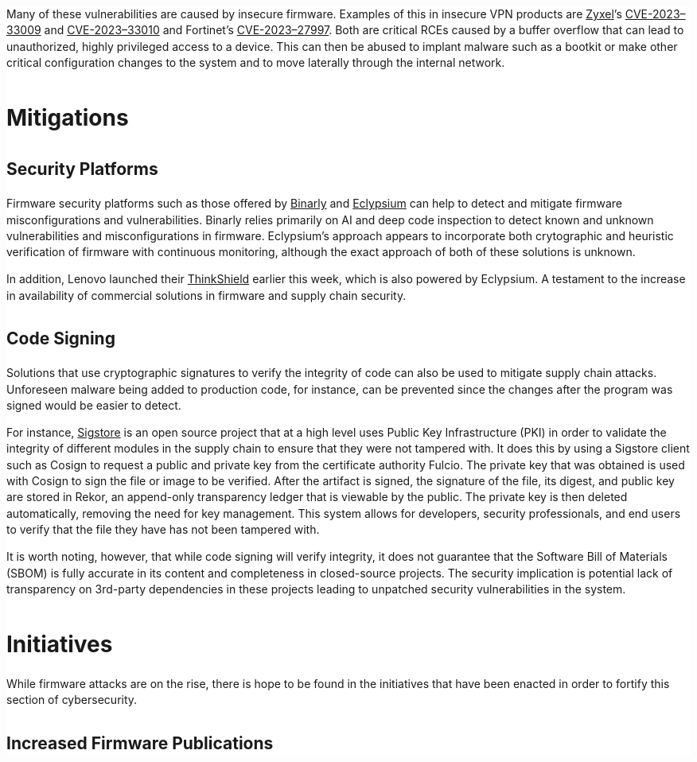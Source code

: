 Many of these vulnerabilities are caused by insecure firmware. Examples of this in insecure VPN products are [Zyxel](https://www.bleepingcomputer.com/news/security/zyxel-warns-of-critical-vulnerabilities-in-firewall-and-vpn-devices/)’s [CVE-2023–33009](https://nvd.nist.gov/vuln/detail/CVE-2023-33009) and [CVE-2023–33010](https://nvd.nist.gov/vuln/detail/CVE-2023-33010) and Fortinet’s [CVE-2023–27997](https://nvd.nist.gov/vuln/detail/CVE-2023-27997). Both are critical RCEs caused by a buffer overflow that can lead to unauthorized, highly privileged access to a device. This can then be abused to implant malware such as a bootkit or make other critical configuration changes to the system and to move laterally through the internal network.

Mitigations
===========

Security Platforms
------------------

Firmware security platforms such as those offered by [Binarly](https://binarly.io/) and [Eclypsium](https://eclypsium.com/) can help to detect and mitigate firmware misconfigurations and vulnerabilities. Binarly relies primarily on AI and deep code inspection to detect known and unknown vulnerabilities and misconfigurations in firmware. Eclypsium’s approach appears to incorporate both crytographic and heuristic verification of firmware with continuous monitoring, although the exact approach of both of these solutions is unknown.

In addition, Lenovo launched their [ThinkShield](https://techtoday.lenovo.com/us/en/solutions/thinkshield) earlier this week, which is also powered by Eclypsium. A testament to the increase in availability of commercial solutions in firmware and supply chain security.

Code Signing
------------

Solutions that use cryptographic signatures to verify the integrity of code can also be used to mitigate supply chain attacks. Unforeseen malware being added to production code, for instance, can be prevented since the changes after the program was signed would be easier to detect.

For instance, [Sigstore](https://www.sigstore.dev) is an open source project that at a high level uses Public Key Infrastructure (PKI) in order to validate the integrity of different modules in the supply chain to ensure that they were not tampered with. It does this by using a Sigstore client such as Cosign to request a public and private key from the certificate authority Fulcio. The private key that was obtained is used with Cosign to sign the file or image to be verified. After the artifact is signed, the signature of the file, its digest, and public key are stored in Rekor, an append-only transparency ledger that is viewable by the public. The private key is then deleted automatically, removing the need for key management. This system allows for developers, security professionals, and end users to verify that the file they have has not been tampered with.

It is worth noting, however, that while code signing will verify integrity, it does not guarantee that the Software Bill of Materials (SBOM) is fully accurate in its content and completeness in closed-source projects. The security implication is potential lack of transparency on 3rd-party dependencies in these projects leading to unpatched security vulnerabilities in the system.

Initiatives
===========

While firmware attacks are on the rise, there is hope to be found in the initiatives that have been enacted in order to fortify this section of cybersecurity.

Increased Firmware Publications
-------------------------------
